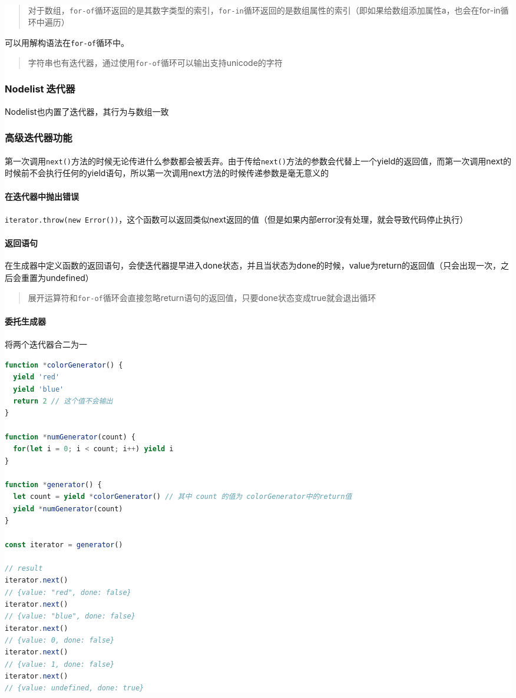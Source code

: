 > 对于数组，`for-of`循环返回的是其数字类型的索引，`for-in`循环返回的是数组属性的索引（即如果给数组添加属性a，也会在for-in循环中遍历）

可以用解构语法在`for-of`循环中。

> 字符串也有迭代器，通过使用`for-of`循环可以输出支持unicode的字符

### Nodelist 迭代器

Nodelist也内置了迭代器，其行为与数组一致

### 高级迭代器功能

第一次调用`next()`方法的时候无论传进什么参数都会被丢弃。由于传给`next()`方法的参数会代替上一个yield的返回值，而第一次调用next的时候前不会执行任何的yield语句，所以第一次调用next方法的时候传递参数是毫无意义的

#### 在迭代器中抛出错误

`iterator.throw(new Error())`，这个函数可以返回类似next返回的值（但是如果内部error没有处理，就会导致代码停止执行）

#### 返回语句

在生成器中定义函数的返回语句，会使迭代器提早进入done状态，并且当状态为done的时候，value为return的返回值（只会出现一次，之后会重置为undefined）

> 展开运算符和`for-of`循环会直接忽略return语句的返回值，只要done状态变成true就会退出循环

#### 委托生成器

将两个迭代器合二为一

```js
function *colorGenerator() {
  yield 'red'
  yield 'blue'
  return 2 // 这个值不会输出
}

function *numGenerator(count) {
  for(let i = 0; i < count; i++) yield i
}

function *generator() {
  let count = yield *colorGenerator() // 其中 count 的值为 colorGenerator中的return值
  yield *numGenerator(count)
}

const iterator = generator()

// result
iterator.next()
// {value: "red", done: false}
iterator.next()
// {value: "blue", done: false}
iterator.next()
// {value: 0, done: false}
iterator.next()
// {value: 1, done: false}
iterator.next()
// {value: undefined, done: true}
```
